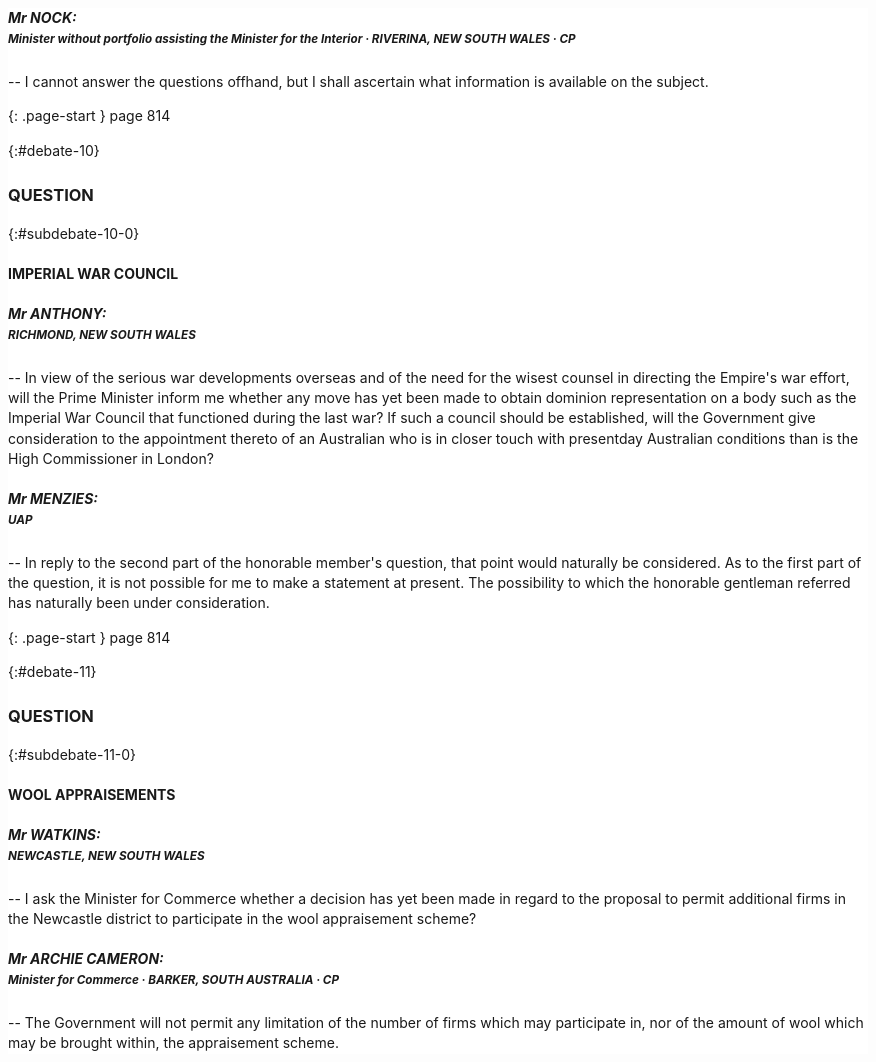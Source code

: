 ##### Mr NOCK:<br><small class="text-muted">Minister without portfolio assisting the Minister for the Interior &middot; RIVERINA, NEW SOUTH WALES &middot; CP</small>

-- I cannot answer the questions offhand, but I shall ascertain what information is available on the subject. 

{: .page-start }
page 814

{:#debate-10}
### QUESTION

{:#subdebate-10-0}
#### IMPERIAL WAR COUNCIL

##### Mr ANTHONY:<br><small class="text-muted">RICHMOND, NEW SOUTH WALES</small>

-- In view of the serious war developments overseas and of the need for the wisest counsel in directing the Empire's war effort, will the Prime Minister inform me whether any move has yet been made to obtain dominion representation on a body such as the Imperial War Council that functioned during the last war? If such a council should be established, will the Government give consideration to the appointment thereto of an Australian who is in closer touch with presentday Australian conditions than is the High Commissioner in London? 

##### Mr MENZIES:<br><small class="text-muted">UAP</small>

-- In reply to the second part of the honorable member's question, that point would naturally be considered. As to the first part of the question, it is not possible for me to make a statement at present. The possibility to which the honorable gentleman referred has naturally been under consideration. 

{: .page-start }
page 814

{:#debate-11}
### QUESTION

{:#subdebate-11-0}
#### WOOL APPRAISEMENTS

##### Mr WATKINS:<br><small class="text-muted">NEWCASTLE, NEW SOUTH WALES</small>

-- I ask the Minister for Commerce whether a decision has yet been made in regard to the proposal to permit additional firms in the Newcastle district to participate in the wool appraisement scheme? 

##### Mr ARCHIE CAMERON:<br><small class="text-muted">Minister for Commerce &middot; BARKER, SOUTH AUSTRALIA &middot; CP</small>

-- The Government will not permit any limitation of the number of firms which may participate in, nor of the amount of wool which may be brought within, the appraisement scheme. 
